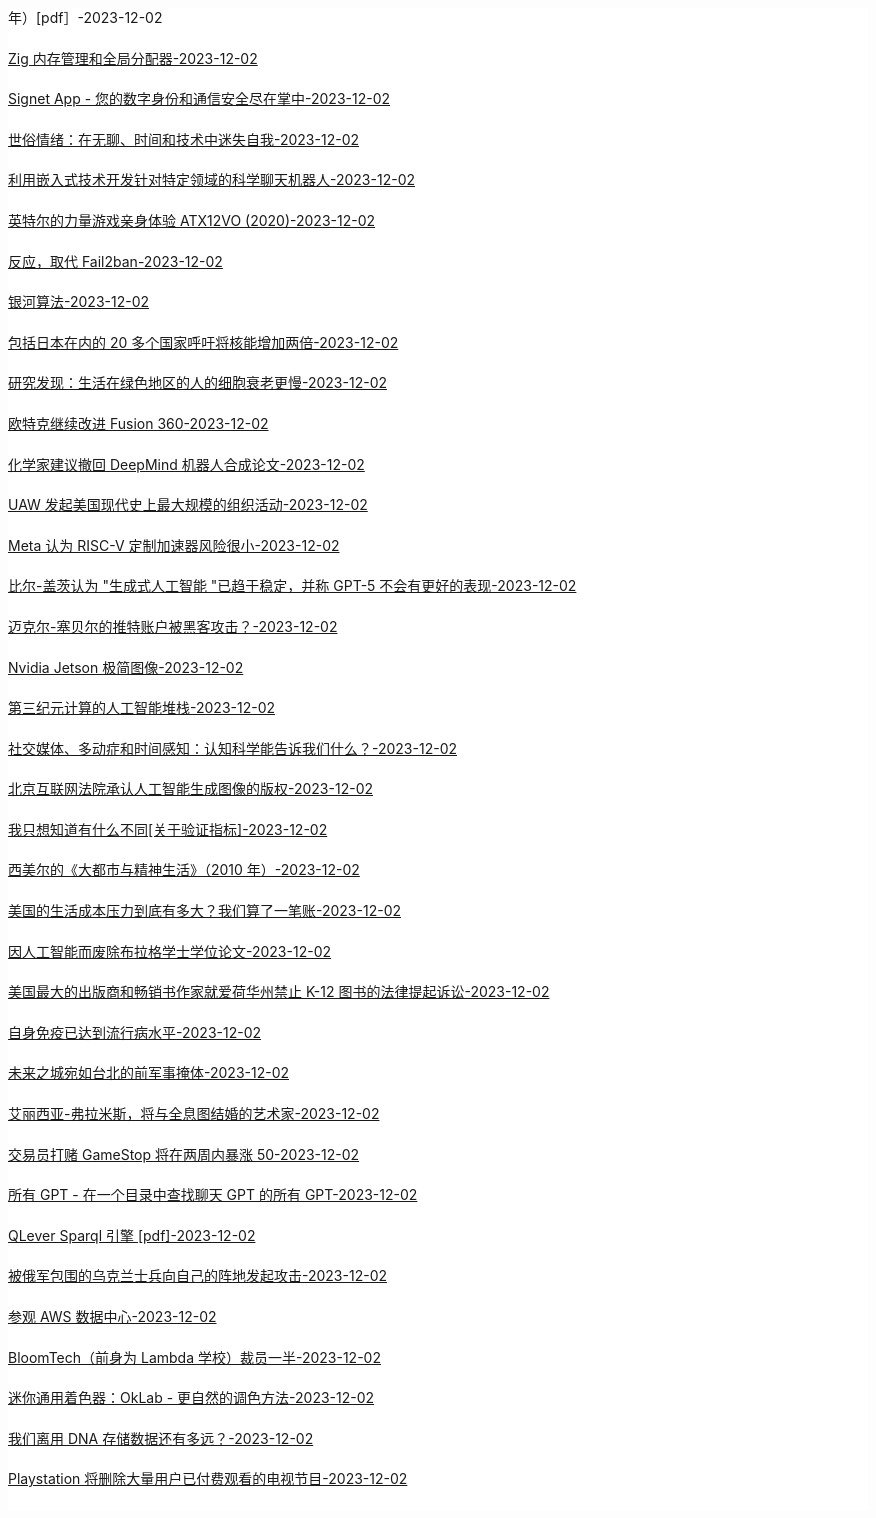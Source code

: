 年）[pdf］-2023-12-02</a><br/><br/><a target=_blank rel=nofollow href="https://blog.kaij.party/blog/article/zig-memory-global-allocator/" >Zig 内存管理和全局分配器-2023-12-02</a><br/><br/><a target=_blank rel=nofollow href="https://signet.app/" >Signet App - 您的数字身份和通信安全尽在掌中-2023-12-02</a><br/><br/><a target=_blank rel=nofollow href="https://journals.sagepub.com/doi/10.1177/14705931221138617" >世俗情绪：在无聊、时间和技术中迷失自我-2023-12-02</a><br/><br/><a target=_blank rel=nofollow href="https://pubs.rsc.org/en/content/articlelanding/2023/dd/d3dd00112a" >利用嵌入式技术开发针对特定领域的科学聊天机器人-2023-12-02</a><br/><br/><a target=_blank rel=nofollow href="https://www.pcworld.com/article/393535/intels-power-play-hands-on-with-atx12vo-motherboards-and-power-supply.html" >英特尔的力量游戏亲身体验 ATX12VO (2020)-2023-12-02</a><br/><br/><a target=_blank rel=nofollow href="https://blog.ppom.me/en-reaction/" >反应，取代 Fail2ban-2023-12-02</a><br/><br/><a target=_blank rel=nofollow href="https://en.wikipedia.org/wiki/Galactic_algorithm" >银河算法-2023-12-02</a><br/><br/><a target=_blank rel=nofollow href="https://www.japantimes.co.jp/news/2023/12/02/world/nuclear-energy-declaration/" >包括日本在内的 20 多个国家呼吁将核能增加两倍-2023-12-02</a><br/><br/><a target=_blank rel=nofollow href="https://www.theguardian.com/us-news/2023/dec/02/green-space-ageing-neighborhood" >研究发现：生活在绿色地区的人的细胞衰老更慢-2023-12-02</a><br/><br/><a target=_blank rel=nofollow href="https://ondsel.com/blog/autodesk-enshittifies-fusion-360/" >欧特克继续改进 Fusion 360-2023-12-02</a><br/><br/><a target=_blank rel=nofollow href="https://twitter.com/Robert_Palgrave/status/1730358675523424344" >化学家建议撤回 DeepMind 机器人合成论文-2023-12-02</a><br/><br/><a target=_blank rel=nofollow href="https://substack.perfectunion.us/p/uaw-launches-largest-organizing-drive" >UAW 发起美国现代史上最大规模的组织活动-2023-12-02</a><br/><br/><a target=_blank rel=nofollow href="https://www.nextplatform.com/2023/12/01/meta-sees-little-risk-in-risc-v-with-custom-accelerators/" >Meta 认为 RISC-V 定制加速器风险很小-2023-12-02</a><br/><br/><a target=_blank rel=nofollow href="https://indianexpress.com/article/technology/artificial-intelligence/bill-gates-feels-generative-ai-is-at-its-plateau-gpt-5-will-not-be-any-better-8998958/" >比尔-盖茨认为 "生成式人工智能 "已趋于稳定，并称 GPT-5 不会有更好的表现-2023-12-02</a><br/><br/><a target=_blank rel=nofollow href="https://twitter.com/mwseibel/status/1731008929167970575?s=20" >迈克尔-塞贝尔的推特账户被黑客攻击？-2023-12-02</a><br/><br/><a target=_blank rel=nofollow href="https://github.com/pythops/jetson-image" >Nvidia Jetson 极简图像-2023-12-02</a><br/><br/><a target=_blank rel=nofollow href="https://spillai.substack.com/p/the-ai-stack-for-the-3rd-epoch-of" >第三纪元计算的人工智能堆栈-2023-12-02</a><br/><br/><a target=_blank rel=nofollow href="https://crowdcognition.net/adhd-social-media-en/" >社交媒体、多动症和时间感知：认知科学能告诉我们什么？-2023-12-02</a><br/><br/><a target=_blank rel=nofollow href="https://www.natlawreview.com/article/beijing-internet-court-recognizes-copyright-ai-generated-images" >北京互联网法院承认人工智能生成图像的版权-2023-12-02</a><br/><br/><a target=_blank rel=nofollow href="https://benn.substack.com/p/all-i-want-is-to-know-whats-different" >我只想知道有什么不同[关于验证指标]-2023-12-02</a><br/><br/><a target=_blank rel=nofollow href="https://www.popmatters.com/131028-2496138076.html" >西美尔的《大都市与精神生活》（2010 年）-2023-12-02</a><br/><br/><a target=_blank rel=nofollow href="https://www.bloomberg.com/graphics/2023-inflation-economy-cost-of-living/" >美国的生活成本压力到底有多大？我们算了一笔账-2023-12-02</a><br/><br/><a target=_blank rel=nofollow href="https://bba.vse.cz/news/dean-fph-prof-hnilica-on-the-abolition-of-bachelors-theses-interview-with-forbes/" >因人工智能而废除布拉格学士学位论文-2023-12-02</a><br/><br/><a target=_blank rel=nofollow href="https://www.desmoinesregister.com/story/news/politics/2023/11/30/penguin-random-house-teachers-union-authors-john-green-jodi-picoult-sue-iowa-over-school-book-bans/71753283007/" >美国最大的出版商和畅销书作家就爱荷华州禁止 K-12 图书的法律提起诉讼-2023-12-02</a><br/><br/><a target=_blank rel=nofollow href="https://www.scientificamerican.com/article/autoimmunity-has-reached-epidemic-levels-we-need-urgent-action-to-address-it/" >自身免疫已达到流行病水平-2023-12-02</a><br/><br/><a target=_blank rel=nofollow href="https://blog.duncangeere.com/the-city-of-the-future-looks-like-a-former-military-bunker-in-taipei/" >未来之城宛如台北的前军事掩体-2023-12-02</a><br/><br/><a target=_blank rel=nofollow href="https://english.elpais.com/technology/2023-12-01/alicia-framis-the-artist-who-will-marry-a-hologram-this-is-just-a-small-preview-of-societys-future.html" >艾丽西亚-弗拉米斯，将与全息图结婚的艺术家-2023-12-02</a><br/><br/><a target=_blank rel=nofollow href="https://www.bloomberg.com/news/articles/2023-11-28/traders-are-betting-that-gamestop-will-jump-50-within-two-weeks" >交易员打赌 GameStop 将在两周内暴涨 50-2023-12-02</a><br/><br/><a target=_blank rel=nofollow href="https://allgpts.co/" >所有 GPT - 在一个目录中查找聊天 GPT 的所有 GPT-2023-12-02</a><br/><br/><a target=_blank rel=nofollow href="https://ad-publications.cs.uni-freiburg.de/2023-12-02%20QLever%20@%20Wikidata%20Modelling%20Days.pdf" >QLever Sparql 引擎 [pdf]-2023-12-02</a><br/><br/><a target=_blank rel=nofollow href="https://www.cnn.com/2023/12/01/europe/ukrainian-soldier-survival-bakhmut-intl-hnk/index.html" >被俄军包围的乌克兰士兵向自己的阵地发起攻击-2023-12-02</a><br/><br/><a target=_blank rel=nofollow href="https://www.aboutamazon.com/news/aws/aws-data-center-inside" >参观 AWS 数据中心-2023-12-02</a><br/><br/><a target=_blank rel=nofollow href="https://twitter.com/fulligin/status/1730694740381978733" >BloomTech（前身为 Lambda 学校）裁员一半-2023-12-02</a><br/><br/><a target=_blank rel=nofollow href="https://mini.gmshaders.com/p/oklab" >迷你通用着色器：OkLab - 更自然的调色方法-2023-12-02</a><br/><br/><a target=_blank rel=nofollow href="https://www.cell.com/trends/biotechnology/fulltext/S0167-7799(23)00235-4" >我们离用 DNA 存储数据还有多远？-2023-12-02</a><br/><br/><a target=_blank rel=nofollow href="https://kotaku.com/sony-ps4-ps5-discovery-mythbusters-tv-1851066164" >Playstation 将删除大量用户已付费观看的电视节目-2023-12-02</a><br/><br/>